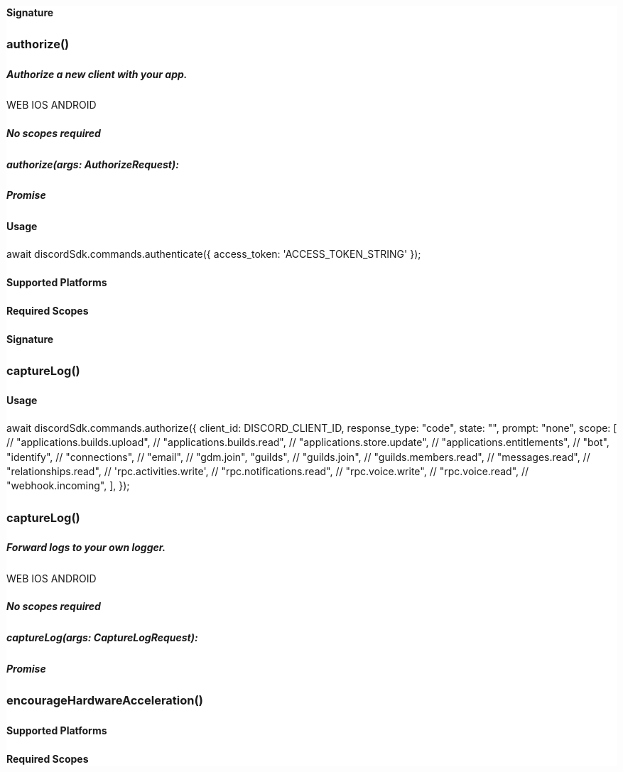 #### Signature 


### authorize() 

##### Authorize a new client with your app. 

 WEB IOS ANDROID 

##### No scopes required 

##### authorize(args: AuthorizeRequest): 

##### Promise<AuthorizeResponse> 

#### Usage 

 await discordSdk.commands.authenticate({ access_token: 'ACCESS_TOKEN_STRING' }); 

#### Supported Platforms 

#### Required Scopes 

#### Signature 


### captureLog() 

#### Usage 

 await discordSdk.commands.authorize({ client_id: DISCORD_CLIENT_ID, response_type: "code", state: "", prompt: "none", scope: [ // "applications.builds.upload", // "applications.builds.read", // "applications.store.update", // "applications.entitlements", // "bot", "identify", // "connections", // "email", // "gdm.join", "guilds", // "guilds.join", // "guilds.members.read", // "messages.read", // "relationships.read", // 'rpc.activities.write', // "rpc.notifications.read", // "rpc.voice.write", // "rpc.voice.read", // "webhook.incoming", ], }); 


### captureLog() 

##### Forward logs to your own logger. 

 WEB IOS ANDROID 

##### No scopes required 

##### captureLog(args: CaptureLogRequest): 

##### Promise<void> 

### encourageHardwareAcceleration() 

#### Supported Platforms 

#### Required Scopes 
